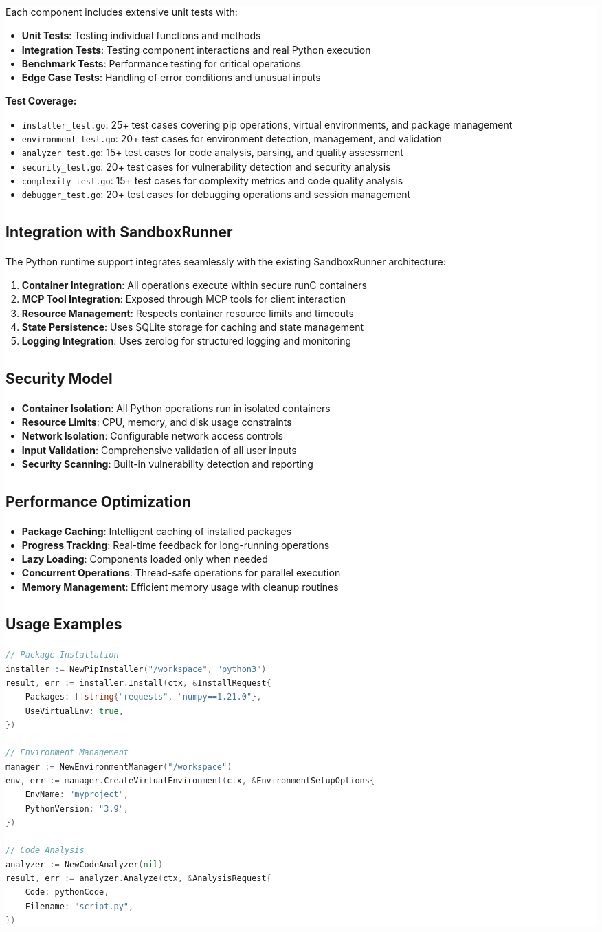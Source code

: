 Each component includes extensive unit tests with:
- **Unit Tests**: Testing individual functions and methods
- **Integration Tests**: Testing component interactions and real Python execution
- **Benchmark Tests**: Performance testing for critical operations
- **Edge Case Tests**: Handling of error conditions and unusual inputs

**Test Coverage:**
- `installer_test.go`: 25+ test cases covering pip operations, virtual environments, and package management
- `environment_test.go`: 20+ test cases for environment detection, management, and validation
- `analyzer_test.go`: 15+ test cases for code analysis, parsing, and quality assessment
- `security_test.go`: 20+ test cases for vulnerability detection and security analysis
- `complexity_test.go`: 15+ test cases for complexity metrics and code quality analysis
- `debugger_test.go`: 20+ test cases for debugging operations and session management

## Integration with SandboxRunner

The Python runtime support integrates seamlessly with the existing SandboxRunner architecture:

1. **Container Integration**: All operations execute within secure runC containers
2. **MCP Tool Integration**: Exposed through MCP tools for client interaction
3. **Resource Management**: Respects container resource limits and timeouts
4. **State Persistence**: Uses SQLite storage for caching and state management
5. **Logging Integration**: Uses zerolog for structured logging and monitoring

## Security Model

- **Container Isolation**: All Python operations run in isolated containers
- **Resource Limits**: CPU, memory, and disk usage constraints
- **Network Isolation**: Configurable network access controls
- **Input Validation**: Comprehensive validation of all user inputs
- **Security Scanning**: Built-in vulnerability detection and reporting

## Performance Optimization

- **Package Caching**: Intelligent caching of installed packages
- **Progress Tracking**: Real-time feedback for long-running operations
- **Lazy Loading**: Components loaded only when needed
- **Concurrent Operations**: Thread-safe operations for parallel execution
- **Memory Management**: Efficient memory usage with cleanup routines

## Usage Examples

```go
// Package Installation
installer := NewPipInstaller("/workspace", "python3")
result, err := installer.Install(ctx, &InstallRequest{
    Packages: []string{"requests", "numpy==1.21.0"},
    UseVirtualEnv: true,
})

// Environment Management  
manager := NewEnvironmentManager("/workspace")
env, err := manager.CreateVirtualEnvironment(ctx, &EnvironmentSetupOptions{
    EnvName: "myproject",
    PythonVersion: "3.9",
})

// Code Analysis
analyzer := NewCodeAnalyzer(nil)
result, err := analyzer.Analyze(ctx, &AnalysisRequest{
    Code: pythonCode,
    Filename: "script.py",
})
```